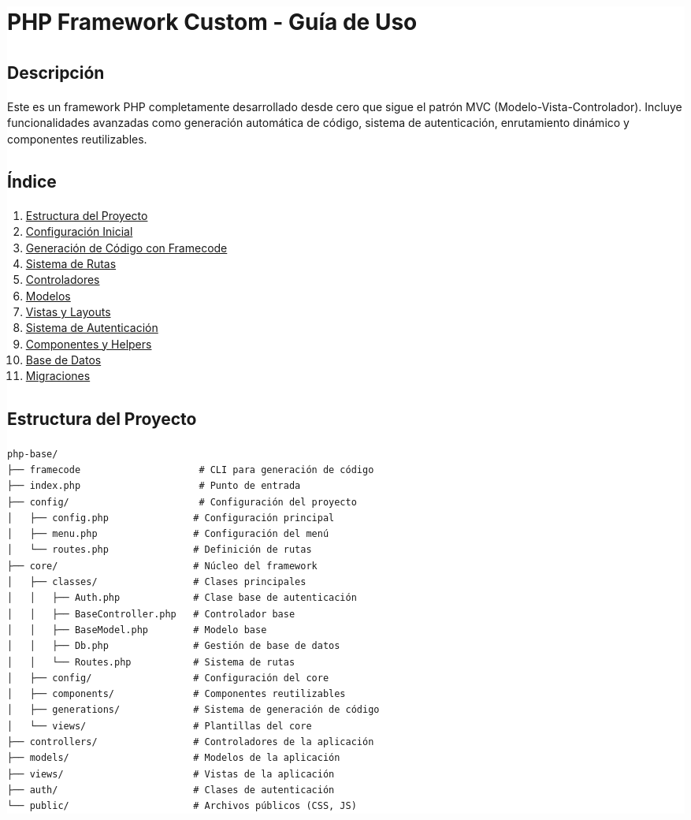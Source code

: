 # PHP Framework Custom - Guía de Uso

## Descripción

Este es un framework PHP completamente desarrollado desde cero que sigue el patrón MVC (Modelo-Vista-Controlador). Incluye funcionalidades avanzadas como generación automática de código, sistema de autenticación, enrutamiento dinámico y componentes reutilizables.

## Índice

1. [Estructura del Proyecto](#estructura-del-proyecto)
2. [Configuración Inicial](#configuración-inicial)
3. [Generación de Código con Framecode](#generación-de-código-con-framecode)
4. [Sistema de Rutas](#sistema-de-rutas)
5. [Controladores](#controladores)
6. [Modelos](#modelos)
7. [Vistas y Layouts](#vistas-y-layouts)
8. [Sistema de Autenticación](#sistema-de-autenticación)
9. [Componentes y Helpers](#componentes-y-helpers)
10. [Base de Datos](#base-de-datos)
11. [Migraciones](#migraciones-y-seeders)

## Estructura del Proyecto

```
php-base/
├── framecode                     # CLI para generación de código
├── index.php                     # Punto de entrada
├── config/                       # Configuración del proyecto
│   ├── config.php               # Configuración principal
│   ├── menu.php                 # Configuración del menú
│   └── routes.php               # Definición de rutas
├── core/                        # Núcleo del framework
│   ├── classes/                 # Clases principales
│   │   ├── Auth.php             # Clase base de autenticación
│   │   ├── BaseController.php   # Controlador base
│   │   ├── BaseModel.php        # Modelo base
│   │   ├── Db.php               # Gestión de base de datos
│   │   └── Routes.php           # Sistema de rutas
│   ├── config/                  # Configuración del core
│   ├── components/              # Componentes reutilizables
│   ├── generations/             # Sistema de generación de código
│   └── views/                   # Plantillas del core
├── controllers/                 # Controladores de la aplicación
├── models/                      # Modelos de la aplicación
├── views/                       # Vistas de la aplicación
├── auth/                        # Clases de autenticación
└── public/                      # Archivos públicos (CSS, JS)
```
